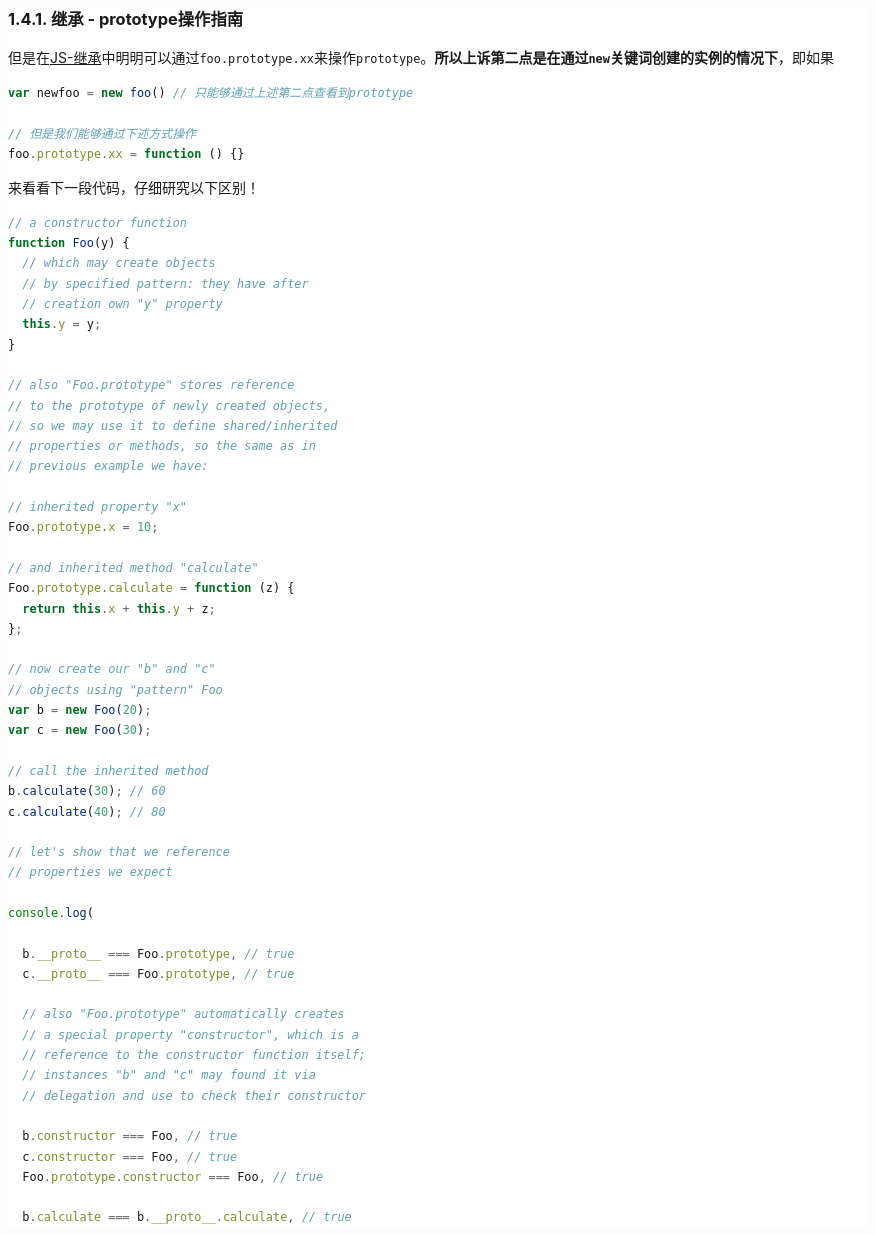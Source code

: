 ### 1.4.1. 继承 - prototype操作指南

但是在[JS-继承](https://github.com/JiangWeixian/JS-Tips/blob/master/docs/Grammar/JS-%E7%BB%A7%E6%89%BF.md)中明明可以通过`foo.prototype.xx`来操作`prototype`。**所以上诉第二点是在通过`new`关键词创建的实例的情况下**，即如果

```javascript
var newfoo = new foo() // 只能够通过上述第二点查看到prototype

// 但是我们能够通过下述方式操作
foo.prototype.xx = function () {} 
```

来看看下一段代码，仔细研究以下区别！

```javascript
// a constructor function
function Foo(y) {
  // which may create objects
  // by specified pattern: they have after
  // creation own "y" property
  this.y = y;
}
 
// also "Foo.prototype" stores reference
// to the prototype of newly created objects,
// so we may use it to define shared/inherited
// properties or methods, so the same as in
// previous example we have:
 
// inherited property "x"
Foo.prototype.x = 10;
 
// and inherited method "calculate"
Foo.prototype.calculate = function (z) {
  return this.x + this.y + z;
};
 
// now create our "b" and "c"
// objects using "pattern" Foo
var b = new Foo(20);
var c = new Foo(30);
 
// call the inherited method
b.calculate(30); // 60
c.calculate(40); // 80
 
// let's show that we reference
// properties we expect
 
console.log(
 
  b.__proto__ === Foo.prototype, // true
  c.__proto__ === Foo.prototype, // true
 
  // also "Foo.prototype" automatically creates
  // a special property "constructor", which is a
  // reference to the constructor function itself;
  // instances "b" and "c" may found it via
  // delegation and use to check their constructor
 
  b.constructor === Foo, // true
  c.constructor === Foo, // true
  Foo.prototype.constructor === Foo, // true
 
  b.calculate === b.__proto__.calculate, // true
```
